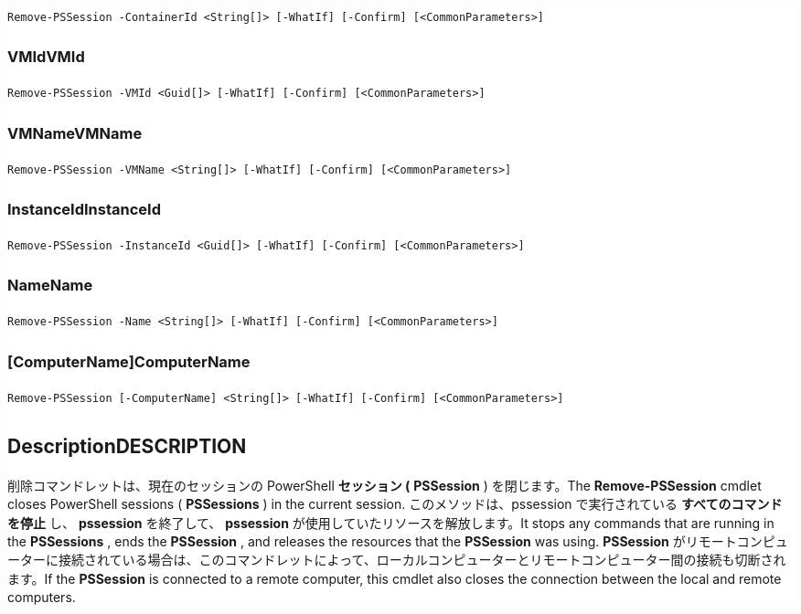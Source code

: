 ```
Remove-PSSession -ContainerId <String[]> [-WhatIf] [-Confirm] [<CommonParameters>]
```

### <span data-ttu-id="48ae6-110">VMId</span><span class="sxs-lookup"><span data-stu-id="48ae6-110">VMId</span></span>

```
Remove-PSSession -VMId <Guid[]> [-WhatIf] [-Confirm] [<CommonParameters>]
```

### <span data-ttu-id="48ae6-111">VMName</span><span class="sxs-lookup"><span data-stu-id="48ae6-111">VMName</span></span>

```
Remove-PSSession -VMName <String[]> [-WhatIf] [-Confirm] [<CommonParameters>]
```

### <span data-ttu-id="48ae6-112">InstanceId</span><span class="sxs-lookup"><span data-stu-id="48ae6-112">InstanceId</span></span>

```
Remove-PSSession -InstanceId <Guid[]> [-WhatIf] [-Confirm] [<CommonParameters>]
```

### <span data-ttu-id="48ae6-113">Name</span><span class="sxs-lookup"><span data-stu-id="48ae6-113">Name</span></span>

```
Remove-PSSession -Name <String[]> [-WhatIf] [-Confirm] [<CommonParameters>]
```

### <span data-ttu-id="48ae6-114">[ComputerName]</span><span class="sxs-lookup"><span data-stu-id="48ae6-114">ComputerName</span></span>

```
Remove-PSSession [-ComputerName] <String[]> [-WhatIf] [-Confirm] [<CommonParameters>]
```

## <span data-ttu-id="48ae6-115">Description</span><span class="sxs-lookup"><span data-stu-id="48ae6-115">DESCRIPTION</span></span>

<span data-ttu-id="48ae6-116">削除コマンドレットは、現在のセッションの PowerShell **セッション (** **PSSession** ) を閉じます。</span><span class="sxs-lookup"><span data-stu-id="48ae6-116">The **Remove-PSSession** cmdlet closes PowerShell sessions ( **PSSessions** ) in the current session.</span></span>
<span data-ttu-id="48ae6-117">このメソッドは、pssession で実行されている **すべてのコマンドを停止** し、 **pssession** を終了して、 **pssession** が使用していたリソースを解放します。</span><span class="sxs-lookup"><span data-stu-id="48ae6-117">It stops any commands that are running in the **PSSessions** , ends the **PSSession** , and releases the resources that the **PSSession** was using.</span></span>
<span data-ttu-id="48ae6-118">**PSSession** がリモートコンピューターに接続されている場合は、このコマンドレットによって、ローカルコンピューターとリモートコンピューター間の接続も切断されます。</span><span class="sxs-lookup"><span data-stu-id="48ae6-118">If the **PSSession** is connected to a remote computer, this cmdlet also closes the connection between the local and remote computers.</span></span>
